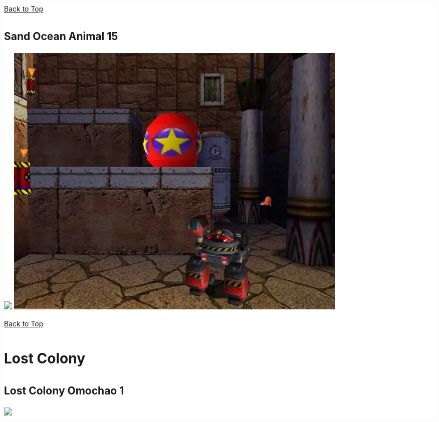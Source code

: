 [Back to Top](#)

## Sand Ocean Animal 15
![](./SandOcean/Animal-15th-Far.webp)
![](./SandOcean/Animal-15th-Close.webp)

[Back to Top](#)

# Lost Colony

## Lost Colony Omochao 1
![](./LostColony/Omochao-1st-Far.webp)